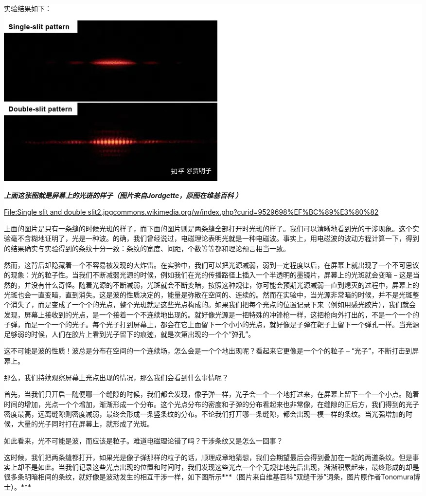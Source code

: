 实验结果如下：

![img](_pics/15、诡异的光：包含了一切量子怪异的干涉/v2-427ed8858c8212bf21b5b3d380623841_1440w.webp)

***上面这张图就是屏幕上的光斑的样子（图片来自Jordgette，原图在维基百科 ）***

[File:Single slit and double slit2.jpgcommons.wikimedia.org/w/index.php?curid=9529698%EF%BC%89%E3%80%82](https://link.zhihu.com/?target=https%3A//commons.wikimedia.org/w/index.php%3Fcurid%3D9529698%EF%BC%89%E3%80%82)

上面的图片是只有一条缝的时候光斑的样子，而下面的图片则是两条缝全部打开时光斑的样子。我们可以清晰地看到光的干涉现象。这个实验毫不含糊地证明了，光是一种波。的确，我们曾经说过，电磁理论表明光就是一种电磁波。事实上，用电磁波的波动方程计算一下，得到的结果确实与实验得到的条纹十分一致：条纹的宽度、间距，个数等等都和理论预言相当一致。

然而，这背后却隐藏着一个不容易被发现的大炸雷。在实验中，我们可以把光源减弱，弱到一定程度以后，在屏幕上就出现了一个不可思议的现象：光的粒子性。当我们不断减弱光源的时候，例如我们在光的传播路径上插入一个半透明的墨镜片，屏幕上的光斑就会变暗 – 这是当然的，并没有什么奇怪。随着光源的不断减弱，光斑就会不断变暗，按照这种规律，你可能会预期光源减弱一直到熄灭的过程中，屏幕上的光斑也会一直变暗，直到消失。这是波的性质决定的，能量是弥散在空间的、连续的。然而在实验中，当光源非常暗的时候，并不是光斑整个消失了，而是变成了一个个的光点，整个光斑就是这些光点构成的。如果我们把每个光点的位置记录下来（例如用感光胶片），我们就会发现，屏幕上接收到的光点，是一个接着一个不连续地出现的。就好像光源是一把特殊的冲锋枪一样，这把枪向外打出的，不是一个一个的子弹，而是一个一个的光子。每个光子打到屏幕上，都会在它上面留下一个小小的光点，就好像是子弹在靶子上留下一个弹孔一样。当光源足够弱的时候，人们在胶片上看到光子留下的痕迹，就是次第出现的一个个“弹孔”。

这不可能是波的性质！波总是分布在空间的一个连续场，怎么会是一个个地出现呢？看起来它更像是一个个的粒子 – “光子”，不断打击到屏幕上。

那么，我们持续观察屏幕上光点出现的情况，那么我们会看到什么事情呢？

首先，当我们只开启一随便哪一个缝隙的时候，我们都会发现，像子弹一样，光子会一个一个地打过来，在屏幕上留下一个一个小点。随着时间的增加，光点一个个增加，渐渐形成一个分布。这个光点分布的密度和子弹的分布看起来也非常像，在缝隙的正后方，我们得到的光子密度最高，远离缝隙则密度减弱，最终会形成一条竖条纹的分布。不论我们打开哪一条缝隙，都会出现一模一样的条纹。当光强增加的时候，大量的光子同时打在屏幕上，就形成了光斑。

如此看来，光不可能是波，而应该是粒子。难道电磁理论错了吗？干涉条纹又是怎么一回事？

这时候，我们把两条缝都打开，如果光是像子弹那样的粒子的话，顺理成章地猜想，我们会期望最后会得到叠加在一起的两道条纹。但是事实上却不是如此。当我们记录这些光点出现的位置和时间时，我们发现这些光点一个个无规律地先后出现，渐渐积累起来，最终形成的却是很多条明暗相间的条纹，就好像是波动发生的相互干涉一样，如下图所示***（图片来自维基百科“双缝干涉”词条，图片原作者Tonomura博士）。***
